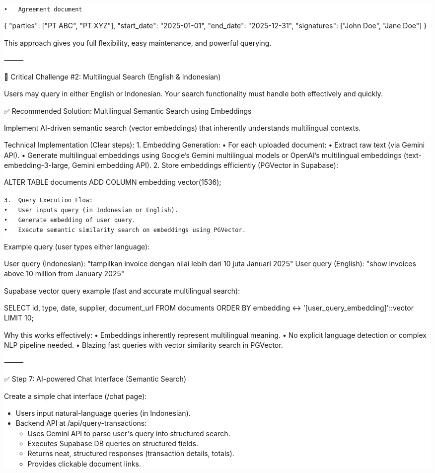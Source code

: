     •	Agreement document

{
"parties": ["PT ABC", "PT XYZ"],
"start_date": "2025-01-01",
"end_date": "2025-12-31",
"signatures": ["John Doe", "Jane Doe"]
}

This approach gives you full flexibility, easy maintenance, and powerful querying.

⸻

🚩 Critical Challenge #2: Multilingual Search (English & Indonesian)

Users may query in either English or Indonesian. Your search functionality must handle both effectively and quickly.

✅ Recommended Solution: Multilingual Semantic Search using Embeddings

Implement AI-driven semantic search (vector embeddings) that inherently understands multilingual contexts.

Technical Implementation (Clear steps): 1. Embedding Generation:
• For each uploaded document:
• Extract raw text (via Gemini API).
• Generate multilingual embeddings using Google’s Gemini multilingual models or OpenAI’s multilingual embeddings (text-embedding-3-large, Gemini embedding API). 2. Store embeddings efficiently (PGVector in Supabase):

ALTER TABLE documents ADD COLUMN embedding vector(1536);

    3.	Query Execution Flow:
    •	User inputs query (in Indonesian or English).
    •	Generate embedding of user query.
    •	Execute semantic similarity search on embeddings using PGVector.

Example query (user types either language):

User query (Indonesian): "tampilkan invoice dengan nilai lebih dari 10 juta Januari 2025"
User query (English): "show invoices above 10 million from January 2025"

Supabase vector query example (fast and accurate multilingual search):

SELECT id, type, date, supplier, document_url
FROM documents
ORDER BY embedding <-> '[user_query_embedding]'::vector LIMIT 10;

Why this works effectively:
• Embeddings inherently represent multilingual meaning.
• No explicit language detection or complex NLP pipeline needed.
• Blazing fast queries with vector similarity search in PGVector.

⸻

✅ Step 7: AI-powered Chat Interface (Semantic Search)

Create a simple chat interface (/chat page):

- Users input natural-language queries (in Indonesian).
- Backend API at /api/query-transactions:
  - Uses Gemini API to parse user's query into structured search.
  - Executes Supabase DB queries on structured fields.
  - Returns neat, structured responses (transaction details, totals).
  - Provides clickable document links.
